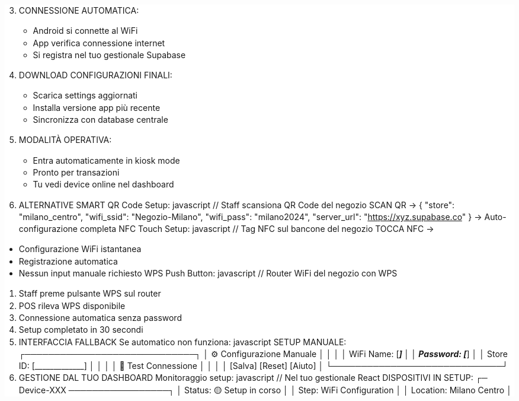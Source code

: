 3. CONNESSIONE AUTOMATICA:
   - Android si connette al WiFi
   - App verifica connessione internet
   - Si registra nel tuo gestionale Supabase

4. DOWNLOAD CONFIGURAZIONI FINALI:
   - Scarica settings aggiornati
   - Installa versione app più recente
   - Sincronizza con database centrale

5. MODALITÀ OPERATIVA:
   - Entra automaticamente in kiosk mode
   - Pronto per transazioni
   - Tu vedi device online nel dashboard
4. ALTERNATIVE SMART
QR Code Setup:
javascript
// Staff scansiona QR Code del negozio
SCAN QR → 
{
  "store": "milano_centro",
  "wifi_ssid": "Negozio-Milano", 
  "wifi_pass": "milano2024",
  "server_url": "https://xyz.supabase.co"
}
→ Auto-configurazione completa
NFC Touch Setup:
javascript
// Tag NFC sul bancone del negozio
TOCCA NFC →
- Configurazione WiFi istantanea
- Registrazione automatica  
- Nessun input manuale richiesto
WPS Push Button:
javascript
// Router WiFi del negozio con WPS
1. Staff preme pulsante WPS sul router
2. POS rileva WPS disponibile
3. Connessione automatica senza password
4. Setup completato in 30 secondi
5. INTERFACCIA FALLBACK
Se automatico non funziona:
javascript
SETUP MANUALE:
┌─────────────────────────────┐
│  ⚙️ Configurazione Manuale   │
│                             │
│  WiFi Name: [_____________] │
│  Password:  [_____________] │
│  Store ID:  [_____________] │
│                             │
│  🔄 Test Connessione        │
│                             │
│  [Salva] [Reset] [Aiuto]    │
└─────────────────────────────┘
6. GESTIONE DAL TUO DASHBOARD
Monitoraggio setup:
javascript
// Nel tuo gestionale React
DISPOSITIVI IN SETUP:
┌─ Device-XXX ─────────────────┐
│ Status: 🟡 Setup in corso    │
│ Step: WiFi Configuration     │
│ Location: Milano Centro      │